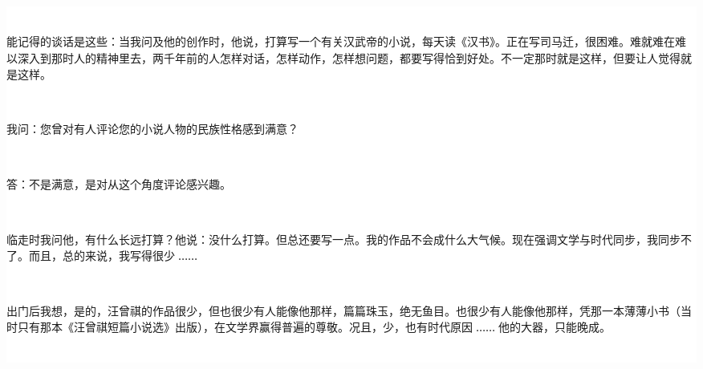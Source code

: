   </span>
  <br/>
 </p>
 <p class="p2">
  <span class="s1">
   能记得的谈话是这些：当我问及他的创作时，他说，打算写一个有关汉武帝的小说，每天读《汉书》。正在写司马迁，很困难。难就难在难以深入到那时人的精神里去，两千年前的人怎样对话，怎样动作，怎样想问题，都要写得恰到好处。不一定那时就是这样，但要让人觉得就是这样。
  </span>
 </p>
 <p class="p1">
  <span class="s1">
  </span>
  <br/>
 </p>
 <p class="p2">
  <span class="s1">
   我问：您曾对有人评论您的小说人物的民族性格感到满意？
  </span>
 </p>
 <p class="p1">
  <span class="s1">
  </span>
  <br/>
 </p>
 <p class="p2">
  <span class="s1">
   答：不是满意，是对从这个角度评论感兴趣。
  </span>
 </p>
 <p class="p1">
  <span class="s1">
  </span>
  <br/>
 </p>
 <p class="p2">
  <span class="s1">
   临走时我问他，有什么长远打算？他说：没什么打算。但总还要写一点。我的作品不会成什么大气候。现在强调文学与时代同步，我同步不了。而且，总的来说，我写得很少
  </span>
  <span class="s2">
   ……
  </span>
 </p>
 <p class="p1">
  <span class="s1">
  </span>
  <br/>
 </p>
 <p class="p2">
  <span class="s1">
   出门后我想，是的，汪曾祺的作品很少，但也很少有人能像他那样，篇篇珠玉，绝无鱼目。也很少有人能像他那样，凭那一本薄薄小书（当时只有那本《汪曾祺短篇小说选》出版），在文学界赢得普遍的尊敬。况且，少，也有时代原因
  </span>
  <span class="s2">
   ……
  </span>
  <span class="s1">
   他的大器，只能晚成。
  </span>
 </p>
 <p class="p1">
  <span class="s1">
  </span>
  <br/>
 </p>